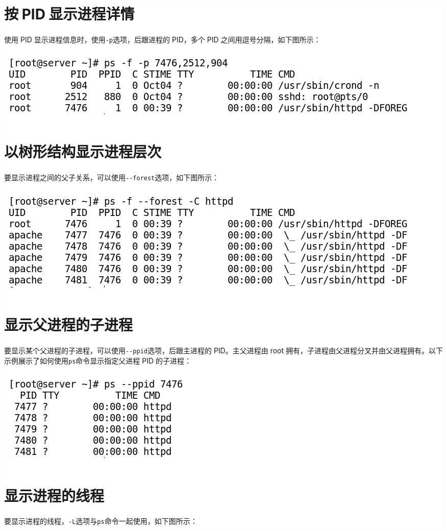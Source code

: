 # 按 PID 显示进程详情

使用 PID 显示进程信息时，使用`-p`选项，后跟进程的 PID，多个 PID 之间用逗号分隔，如下图所示：

![](img/3da3f660-3c0c-47ff-b05e-ca9407c6770a.png)

# 以树形结构显示进程层次

要显示进程之间的父子关系，可以使用`--forest`选项，如下图所示：

![](img/ea5ac33d-c828-4fd5-8a7a-6434ab6c84cc.png)

# 显示父进程的子进程

要显示某个父进程的子进程，可以使用`--ppid`选项，后跟主进程的 PID。主父进程由 root 拥有，子进程由父进程分叉并由父进程拥有。以下示例展示了如何使用`ps`命令显示指定父进程 PID 的子进程：

![](img/57a00456-d200-4547-a44e-48d8aebfa462.png)

# 显示进程的线程

要显示进程的线程，`-L`选项与`ps`命令一起使用，如下图所示：

